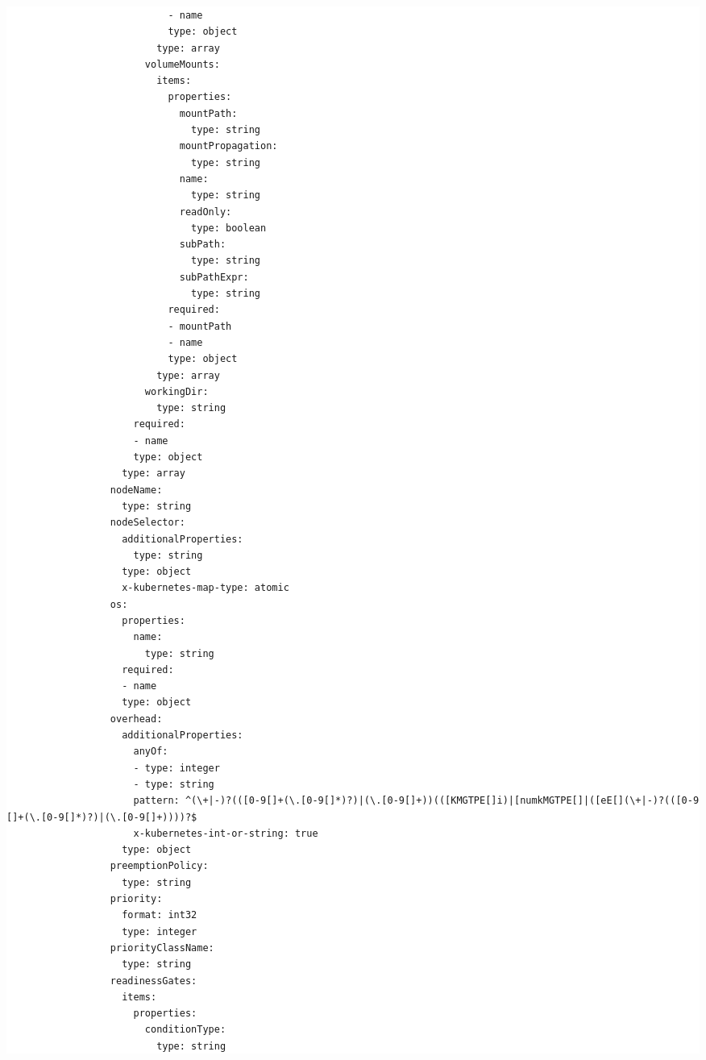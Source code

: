                                 - name
                                type: object
                              type: array
                            volumeMounts:
                              items:
                                properties:
                                  mountPath:
                                    type: string
                                  mountPropagation:
                                    type: string
                                  name:
                                    type: string
                                  readOnly:
                                    type: boolean
                                  subPath:
                                    type: string
                                  subPathExpr:
                                    type: string
                                required:
                                - mountPath
                                - name
                                type: object
                              type: array
                            workingDir:
                              type: string
                          required:
                          - name
                          type: object
                        type: array
                      nodeName:
                        type: string
                      nodeSelector:
                        additionalProperties:
                          type: string
                        type: object
                        x-kubernetes-map-type: atomic
                      os:
                        properties:
                          name:
                            type: string
                        required:
                        - name
                        type: object
                      overhead:
                        additionalProperties:
                          anyOf:
                          - type: integer
                          - type: string
                          pattern: ^(\+|-)?(([0-9[]+(\.[0-9[]*)?)|(\.[0-9[]+))(([KMGTPE[]i)|[numkMGTPE[]|([eE[](\+|-)?(([0-9[]+(\.[0-9[]*)?)|(\.[0-9[]+))))?$
                          x-kubernetes-int-or-string: true
                        type: object
                      preemptionPolicy:
                        type: string
                      priority:
                        format: int32
                        type: integer
                      priorityClassName:
                        type: string
                      readinessGates:
                        items:
                          properties:
                            conditionType:
                              type: string